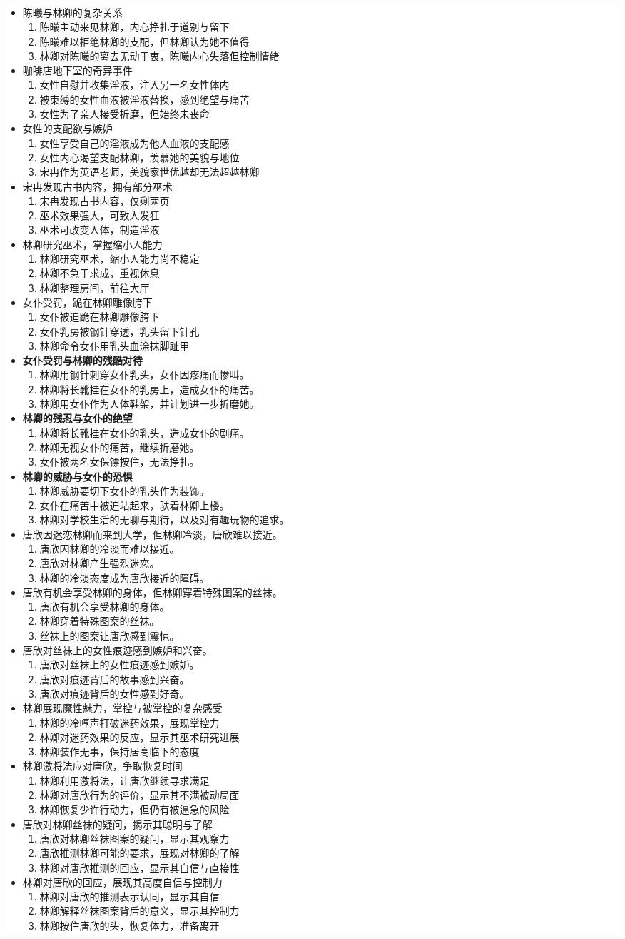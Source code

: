 -   陈曦与林卿的复杂关系
    1.  陈曦主动来见林卿，内心挣扎于道别与留下
    2.  陈曦难以拒绝林卿的支配，但林卿认为她不值得
    3.  林卿对陈曦的离去无动于衷，陈曦内心失落但控制情绪
-   咖啡店地下室的奇异事件
    1.  女性自慰并收集淫液，注入另一名女性体内
    2.  被束缚的女性血液被淫液替换，感到绝望与痛苦
    3.  女性为了亲人接受折磨，但始终未丧命
-   女性的支配欲与嫉妒
    1.  女性享受自己的淫液成为他人血液的支配感
    2.  女性内心渴望支配林卿，羡慕她的美貌与地位
    3.  宋冉作为英语老师，美貌家世优越却无法超越林卿
-   宋冉发现古书内容，拥有部分巫术
    1.  宋冉发现古书内容，仅剩两页
    2.  巫术效果强大，可致人发狂
    3.  巫术可改变人体，制造淫液
-   林卿研究巫术，掌握缩小人能力
    1.  林卿研究巫术，缩小人能力尚不稳定
    2.  林卿不急于求成，重视休息
    3.  林卿整理房间，前往大厅
-   女仆受罚，跪在林卿雕像胯下
    1.  女仆被迫跪在林卿雕像胯下
    2.  女仆乳房被钢针穿透，乳头留下针孔
    3.  林卿命令女仆用乳头血涂抹脚趾甲
-   **女仆受罚与林卿的残酷对待**
    1.  林卿用钢针刺穿女仆乳头，女仆因疼痛而惨叫。
    2.  林卿将长靴挂在女仆的乳房上，造成女仆的痛苦。
    3.  林卿用女仆作为人体鞋架，并计划进一步折磨她。
-   **林卿的残忍与女仆的绝望**
    1.  林卿将长靴挂在女仆的乳头，造成女仆的剧痛。
    2.  林卿无视女仆的痛苦，继续折磨她。
    3.  女仆被两名女保镖按住，无法挣扎。
-   **林卿的威胁与女仆的恐惧**
    1.  林卿威胁要切下女仆的乳头作为装饰。
    2.  女仆在痛苦中被迫站起来，驮着林卿上楼。
    3.  林卿对学校生活的无聊与期待，以及对有趣玩物的追求。
-   唐欣因迷恋林卿而来到大学，但林卿冷淡，唐欣难以接近。
    1.  唐欣因林卿的冷淡而难以接近。
    2.  唐欣对林卿产生强烈迷恋。
    3.  林卿的冷淡态度成为唐欣接近的障碍。
-   唐欣有机会享受林卿的身体，但林卿穿着特殊图案的丝袜。
    1.  唐欣有机会享受林卿的身体。
    2.  林卿穿着特殊图案的丝袜。
    3.  丝袜上的图案让唐欣感到震惊。
-   唐欣对丝袜上的女性痕迹感到嫉妒和兴奋。
    1.  唐欣对丝袜上的女性痕迹感到嫉妒。
    2.  唐欣对痕迹背后的故事感到兴奋。
    3.  唐欣对痕迹背后的女性感到好奇。
-   林卿展现魔性魅力，掌控与被掌控的复杂感受
    1.  林卿的冷哼声打破迷药效果，展现掌控力
    2.  林卿对迷药效果的反应，显示其巫术研究进展
    3.  林卿装作无事，保持居高临下的态度
-   林卿激将法应对唐欣，争取恢复时间
    1.  林卿利用激将法，让唐欣继续寻求满足
    2.  林卿对唐欣行为的评价，显示其不满被动局面
    3.  林卿恢复少许行动力，但仍有被逼急的风险
-   唐欣对林卿丝袜的疑问，揭示其聪明与了解
    1.  唐欣对林卿丝袜图案的疑问，显示其观察力
    2.  唐欣推测林卿可能的要求，展现对林卿的了解
    3.  林卿对唐欣推测的回应，显示其自信与直接性
-   林卿对唐欣的回应，展现其高度自信与控制力
    1.  林卿对唐欣的推测表示认同，显示其自信
    2.  林卿解释丝袜图案背后的意义，显示其控制力
    3.  林卿按住唐欣的头，恢复体力，准备离开